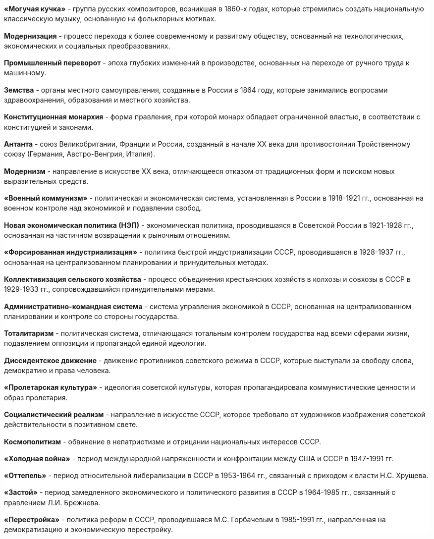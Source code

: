 **«Могучая кучка»** - группа русских композиторов, возникшая в 1860-х годах,  которые  стремились создать национальную  классическую музыку, основанную на фольклорных мотивах.

**Модернизация** - процесс  перехода к более современному и развитому обществу, основанный на технологических, экономических и социальных преобразованиях.

**Промышленный переворот** -  эпоха глубоких изменений в  производстве,  основанных  на  переходе от ручного труда к машинному.

**Земства** -  органы местного самоуправления, созданные в России в 1864 году, которые  занимались  вопросами  здравоохранения, образования и местного хозяйства.

**Конституционная монархия** - форма правления, при которой  монарх  обладает  ограниченной  властью,  в  соответствии  с  конституцией  и  законами.

**Антанта** - союз  Великобритании, Франции и России,  созданный  в  начале  XX  века  для противостояния  Тройственному  союзу (Германия, Австро-Венгрия, Италия).

**Модернизм** -  направление  в  искусстве  XX  века,  отличающееся  отказом  от  традиционных  форм  и  поиском  новых  выразительных  средств.

**«Военный коммунизм»** -  политическая  и  экономическая  система,  установленная  в  России  в  1918-1921  гг.,  основанная  на  военном  контроле  над  экономикой  и  подавлении  свобод.

**Новая экономическая политика (НЭП)** -  экономическая  политика,  проводившаяся  в  Советской  России  в  1921-1928  гг.,  основанная  на  частичном  возвращении  к  рыночным  отношениям.

**«Форсированная индустриализация»** -  политика  быстрой  индустриализации  СССР,  проводившаяся  в  1928-1937  гг.,  основанная  на  централизованном  планировании  и  принудительных  методах.

**Коллективизация сельского хозяйства** -  процесс  объединения  крестьянских  хозяйств  в  колхозы  и  совхозы  в  СССР  в  1929-1933  гг.,  сопровождавшийся  принудительными  мерами.

**Административно-командная система** -  система  управления  экономикой  в  СССР,  основанная  на  централизованном  планировании  и  контроле  со  стороны  государства.

**Тоталитаризм** -  политическая  система,  отличающаяся  тотальным  контролем  государства  над  всеми  сферами  жизни,  подавлением  оппозиции  и  пропагандой  единой  идеологии.

**Диссидентское движение** -  движение  противников  советского  режима  в  СССР,  которые  выступали  за  свободу  слова,  демократию  и  права  человека.

**«Пролетарская культура»** -  идеология  советской  культуры,  которая  пропагандировала  коммунистические  ценности  и  образ  пролетария.

**Социалистический реализм** -  направление  в  искусстве  СССР,  которое  требовало  от  художников  изображения  советской  действительности  в  позитивном  свете.

**Космополитизм** -  обвинение  в  непатриотизме  и  отрицании  национальных  интересов  СССР.

**«Холодная война»** -  период  международной  напряженности  и  конфронтации  между  США  и  СССР  в  1947-1991  гг.

**«Оттепель»** -  период  относительной  либерализации  в  СССР  в  1953-1964  гг.,  связанный  с  приходом  к  власти  Н.С.  Хрущева.

**«Застой»** -  период  замедленного  экономического  и  политического  развития  в  СССР  в  1964-1985  гг.,  связанный  с  правлением  Л.И.  Брежнева.

**«Перестройка»** -  политика  реформ  в  СССР,  проводившаяся  М.С.  Горбачевым  в  1985-1991  гг.,  направленная  на  демократизацию  и  экономическую  перестройку.
